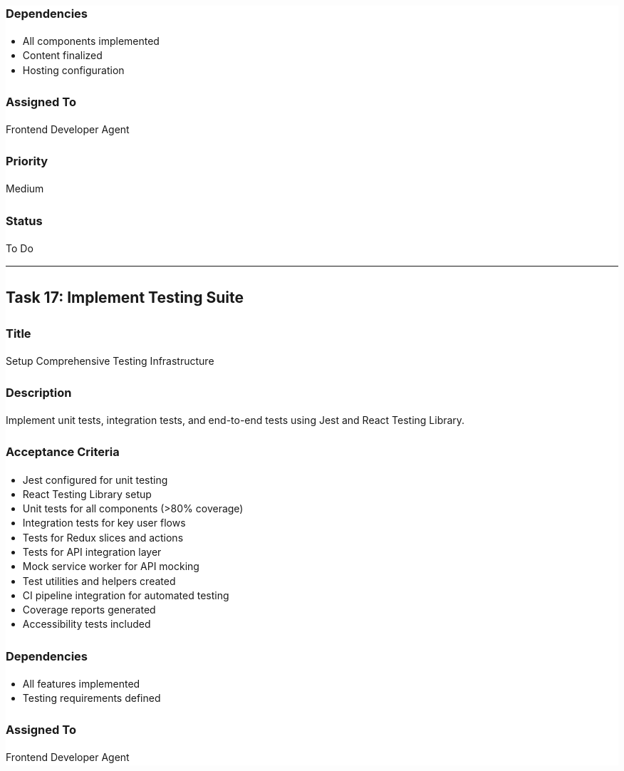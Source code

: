 ### Dependencies

- All components implemented
- Content finalized
- Hosting configuration

### Assigned To

Frontend Developer Agent

### Priority

Medium

### Status

To Do

---

## Task 17: Implement Testing Suite

### Title

Setup Comprehensive Testing Infrastructure

### Description

Implement unit tests, integration tests, and end-to-end tests using Jest and React Testing Library.

### Acceptance Criteria

- Jest configured for unit testing
- React Testing Library setup
- Unit tests for all components (>80% coverage)
- Integration tests for key user flows
- Tests for Redux slices and actions
- Tests for API integration layer
- Mock service worker for API mocking
- Test utilities and helpers created
- CI pipeline integration for automated testing
- Coverage reports generated
- Accessibility tests included

### Dependencies

- All features implemented
- Testing requirements defined

### Assigned To

Frontend Developer Agent
